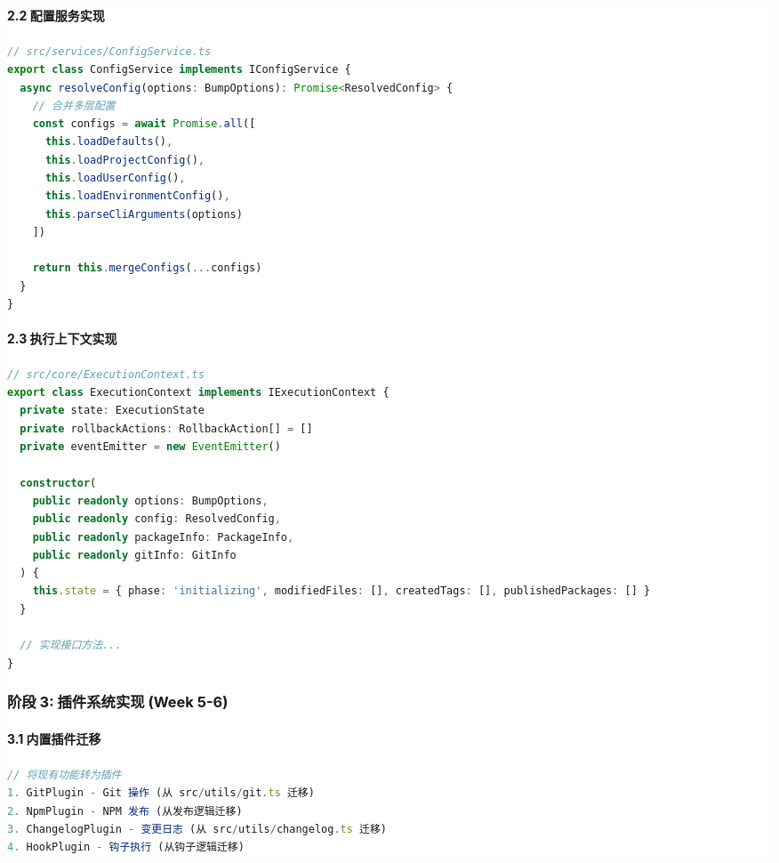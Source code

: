 #### 2.2 配置服务实现
```typescript
// src/services/ConfigService.ts
export class ConfigService implements IConfigService {
  async resolveConfig(options: BumpOptions): Promise<ResolvedConfig> {
    // 合并多层配置
    const configs = await Promise.all([
      this.loadDefaults(),
      this.loadProjectConfig(),
      this.loadUserConfig(),
      this.loadEnvironmentConfig(),
      this.parseCliArguments(options)
    ])
    
    return this.mergeConfigs(...configs)
  }
}
```

#### 2.3 执行上下文实现
```typescript
// src/core/ExecutionContext.ts
export class ExecutionContext implements IExecutionContext {
  private state: ExecutionState
  private rollbackActions: RollbackAction[] = []
  private eventEmitter = new EventEmitter()
  
  constructor(
    public readonly options: BumpOptions,
    public readonly config: ResolvedConfig,
    public readonly packageInfo: PackageInfo,
    public readonly gitInfo: GitInfo
  ) {
    this.state = { phase: 'initializing', modifiedFiles: [], createdTags: [], publishedPackages: [] }
  }
  
  // 实现接口方法...
}
```

### 阶段 3: 插件系统实现 (Week 5-6)

#### 3.1 内置插件迁移
```typescript
// 将现有功能转为插件
1. GitPlugin - Git 操作 (从 src/utils/git.ts 迁移)
2. NpmPlugin - NPM 发布 (从发布逻辑迁移)
3. ChangelogPlugin - 变更日志 (从 src/utils/changelog.ts 迁移)
4. HookPlugin - 钩子执行 (从钩子逻辑迁移)
```
